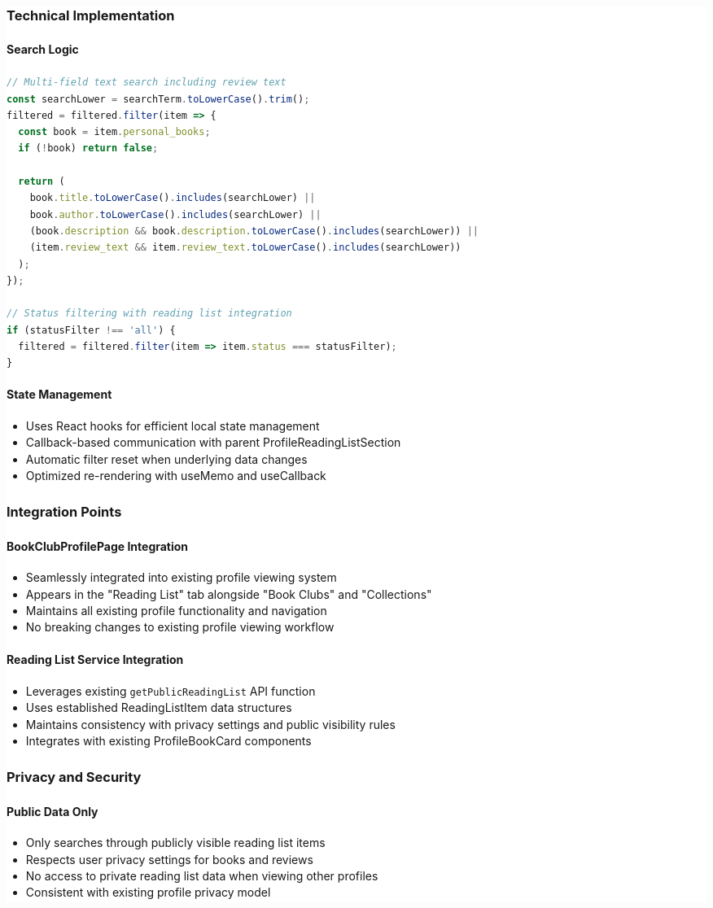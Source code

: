 ### Technical Implementation

#### Search Logic
```typescript
// Multi-field text search including review text
const searchLower = searchTerm.toLowerCase().trim();
filtered = filtered.filter(item => {
  const book = item.personal_books;
  if (!book) return false;
  
  return (
    book.title.toLowerCase().includes(searchLower) ||
    book.author.toLowerCase().includes(searchLower) ||
    (book.description && book.description.toLowerCase().includes(searchLower)) ||
    (item.review_text && item.review_text.toLowerCase().includes(searchLower))
  );
});

// Status filtering with reading list integration
if (statusFilter !== 'all') {
  filtered = filtered.filter(item => item.status === statusFilter);
}
```

#### State Management
- Uses React hooks for efficient local state management
- Callback-based communication with parent ProfileReadingListSection
- Automatic filter reset when underlying data changes
- Optimized re-rendering with useMemo and useCallback

### Integration Points

#### BookClubProfilePage Integration
- Seamlessly integrated into existing profile viewing system
- Appears in the "Reading List" tab alongside "Book Clubs" and "Collections"
- Maintains all existing profile functionality and navigation
- No breaking changes to existing profile viewing workflow

#### Reading List Service Integration
- Leverages existing `getPublicReadingList` API function
- Uses established ReadingListItem data structures
- Maintains consistency with privacy settings and public visibility rules
- Integrates with existing ProfileBookCard components

### Privacy and Security

#### Public Data Only
- Only searches through publicly visible reading list items
- Respects user privacy settings for books and reviews
- No access to private reading list data when viewing other profiles
- Consistent with existing profile privacy model
